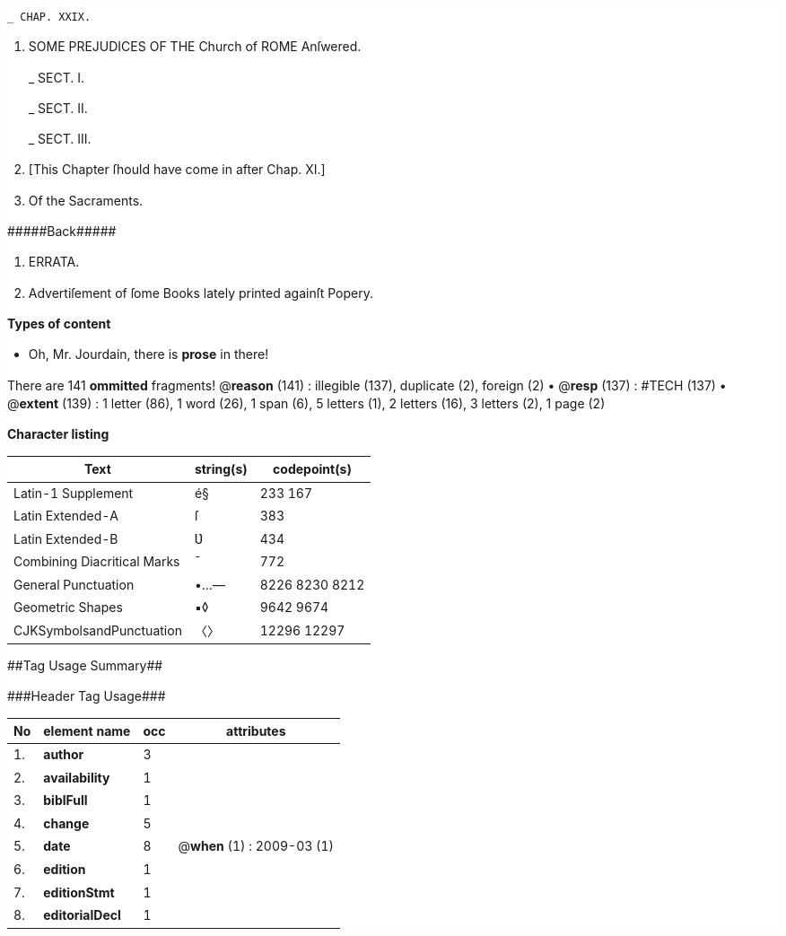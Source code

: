     _ CHAP. XXIX.

1. SOME
PREJUDICES
OF THE
Church of ROME
Anſwered.

    _ SECT. I.

    _ SECT. II.

    _ SECT. III.

1. [This Chapter ſhould have come in after Chap. XI.]

1. Of the Sacraments.

#####Back#####

1. ERRATA.

1. Advertiſement of ſome Books lately
printed againſt Popery.

**Types of content**

  * Oh, Mr. Jourdain, there is **prose** in there!

There are 141 **ommitted** fragments! 
 @__reason__ (141) : illegible (137), duplicate (2), foreign (2)  •  @__resp__ (137) : #TECH (137)  •  @__extent__ (139) : 1 letter (86), 1 word (26), 1 span (6), 5 letters (1), 2 letters (16), 3 letters (2), 1 page (2)

**Character listing**


|Text|string(s)|codepoint(s)|
|---|---|---|
|Latin-1 Supplement|é§|233 167|
|Latin Extended-A|ſ|383|
|Latin Extended-B|Ʋ|434|
|Combining             Diacritical Marks|̄|772|
|General Punctuation|•…—|8226 8230 8212|
|Geometric Shapes|▪◊|9642 9674|
|CJKSymbolsandPunctuation|〈〉|12296 12297|

##Tag Usage Summary##

###Header Tag Usage###

|No|element name|occ|attributes|
|---|---|---|---|
|1.|__author__|3||
|2.|__availability__|1||
|3.|__biblFull__|1||
|4.|__change__|5||
|5.|__date__|8| @__when__ (1) : 2009-03 (1)|
|6.|__edition__|1||
|7.|__editionStmt__|1||
|8.|__editorialDecl__|1||